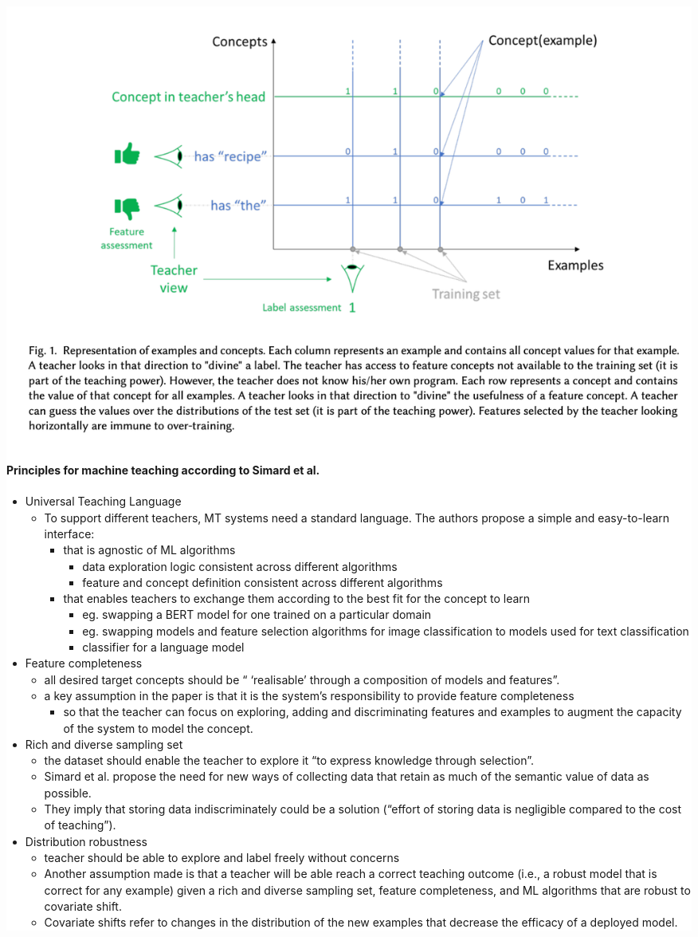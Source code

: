 ![](images/teaching_concepts.png)

#### Principles for machine teaching according to Simard et al.

- Universal Teaching Language
    - To support different teachers, MT systems need a standard language. The authors propose a simple and easy-to-learn interface:
        - that is agnostic of ML algorithms
          - data exploration logic consistent across different algorithms
          - feature and concept definition consistent across different algorithms
        - that enables teachers to exchange them according to the best fit for the concept to learn
          - eg. swapping a BERT model for one trained on a particular domain
          - eg. swapping models and feature selection algorithms for image classification to models used for text classification
          -  classifier for a language model
- Feature completeness 
    - all desired target concepts should be “ ‘realisable’ through a composition of models and features”. 
    - a key assumption in the paper is that it is the system’s responsibility to provide feature completeness
      - so that the teacher can focus on exploring, adding and discriminating features and examples to augment the capacity of the system to model the concept.
- Rich and diverse sampling set 
    - the dataset should enable the teacher to explore it “to express knowledge through selection”.
    - Simard et al. propose the need for new ways of collecting data that retain as much of the semantic value of data as possible. 
    - They imply that storing data indiscriminately could be a solution (“effort of storing data is negligible compared to the cost of teaching”).
- Distribution robustness 
    - teacher should be able to explore and label freely without concerns
    - Another assumption made is that a teacher will be able reach a correct teaching outcome (i.e., a robust model that is correct for any example) given a rich and diverse sampling set, feature completeness, and ML algorithms that are robust to covariate shift. 
    - Covariate shifts refer to changes in the distribution of the new examples that decrease the efficacy of a deployed model.